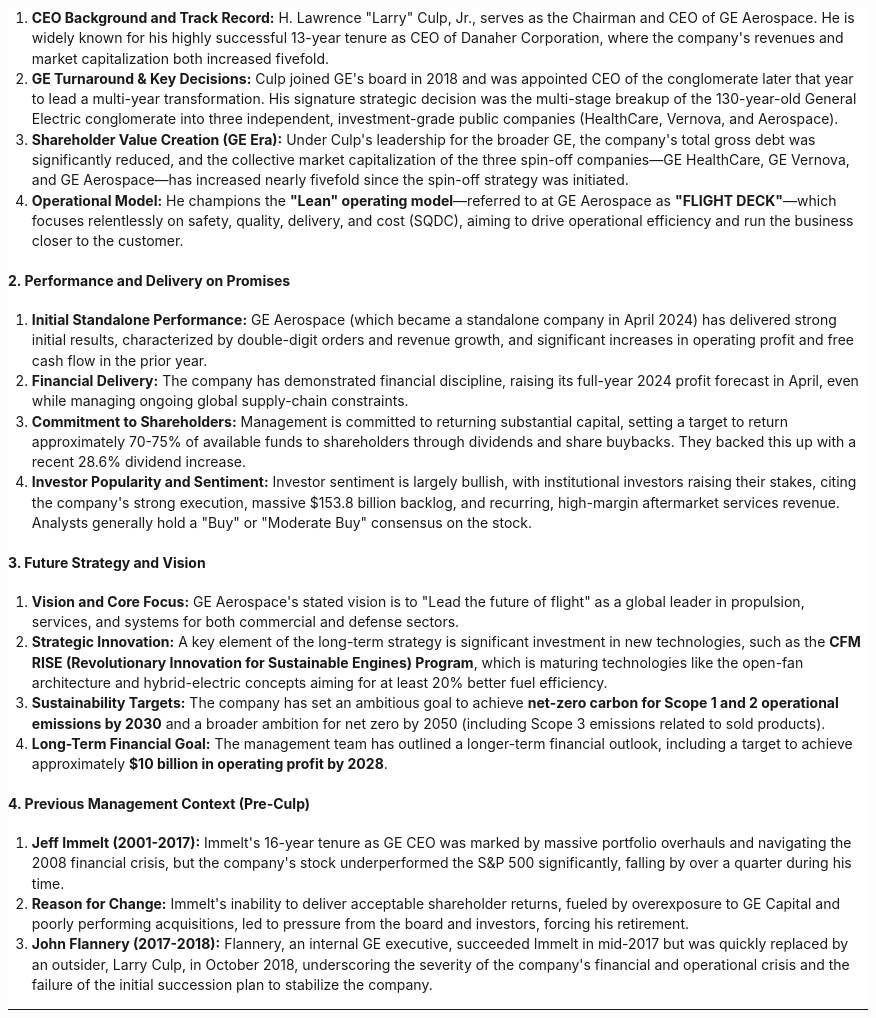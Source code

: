 1.  **CEO Background and Track Record:** H. Lawrence "Larry" Culp, Jr., serves as the Chairman and CEO of GE Aerospace. He is widely known for his highly successful 13-year tenure as CEO of Danaher Corporation, where the company's revenues and market capitalization both increased fivefold.
2.  **GE Turnaround & Key Decisions:** Culp joined GE's board in 2018 and was appointed CEO of the conglomerate later that year to lead a multi-year transformation. His signature strategic decision was the multi-stage breakup of the 130-year-old General Electric conglomerate into three independent, investment-grade public companies (HealthCare, Vernova, and Aerospace).
3.  **Shareholder Value Creation (GE Era):** Under Culp's leadership for the broader GE, the company's total gross debt was significantly reduced, and the collective market capitalization of the three spin-off companies—GE HealthCare, GE Vernova, and GE Aerospace—has increased nearly fivefold since the spin-off strategy was initiated.
4.  **Operational Model:** He champions the **"Lean" operating model**—referred to at GE Aerospace as **"FLIGHT DECK"**—which focuses relentlessly on safety, quality, delivery, and cost (SQDC), aiming to drive operational efficiency and run the business closer to the customer.

#### **2. Performance and Delivery on Promises**

1.  **Initial Standalone Performance:** GE Aerospace (which became a standalone company in April 2024) has delivered strong initial results, characterized by double-digit orders and revenue growth, and significant increases in operating profit and free cash flow in the prior year.
2.  **Financial Delivery:** The company has demonstrated financial discipline, raising its full-year 2024 profit forecast in April, even while managing ongoing global supply-chain constraints.
3.  **Commitment to Shareholders:** Management is committed to returning substantial capital, setting a target to return approximately 70-75% of available funds to shareholders through dividends and share buybacks. They backed this up with a recent 28.6% dividend increase.
4.  **Investor Popularity and Sentiment:** Investor sentiment is largely bullish, with institutional investors raising their stakes, citing the company's strong execution, massive $153.8 billion backlog, and recurring, high-margin aftermarket services revenue. Analysts generally hold a "Buy" or "Moderate Buy" consensus on the stock.

#### **3. Future Strategy and Vision**

1.  **Vision and Core Focus:** GE Aerospace's stated vision is to "Lead the future of flight" as a global leader in propulsion, services, and systems for both commercial and defense sectors.
2.  **Strategic Innovation:** A key element of the long-term strategy is significant investment in new technologies, such as the **CFM RISE (Revolutionary Innovation for Sustainable Engines) Program**, which is maturing technologies like the open-fan architecture and hybrid-electric concepts aiming for at least 20% better fuel efficiency.
3.  **Sustainability Targets:** The company has set an ambitious goal to achieve **net-zero carbon for Scope 1 and 2 operational emissions by 2030** and a broader ambition for net zero by 2050 (including Scope 3 emissions related to sold products).
4.  **Long-Term Financial Goal:** The management team has outlined a longer-term financial outlook, including a target to achieve approximately **$10 billion in operating profit by 2028**.

#### **4. Previous Management Context (Pre-Culp)**

1.  **Jeff Immelt (2001-2017):** Immelt's 16-year tenure as GE CEO was marked by massive portfolio overhauls and navigating the 2008 financial crisis, but the company's stock underperformed the S&P 500 significantly, falling by over a quarter during his time.
2.  **Reason for Change:** Immelt's inability to deliver acceptable shareholder returns, fueled by overexposure to GE Capital and poorly performing acquisitions, led to pressure from the board and investors, forcing his retirement.
3.  **John Flannery (2017-2018):** Flannery, an internal GE executive, succeeded Immelt in mid-2017 but was quickly replaced by an outsider, Larry Culp, in October 2018, underscoring the severity of the company's financial and operational crisis and the failure of the initial succession plan to stabilize the company.

---